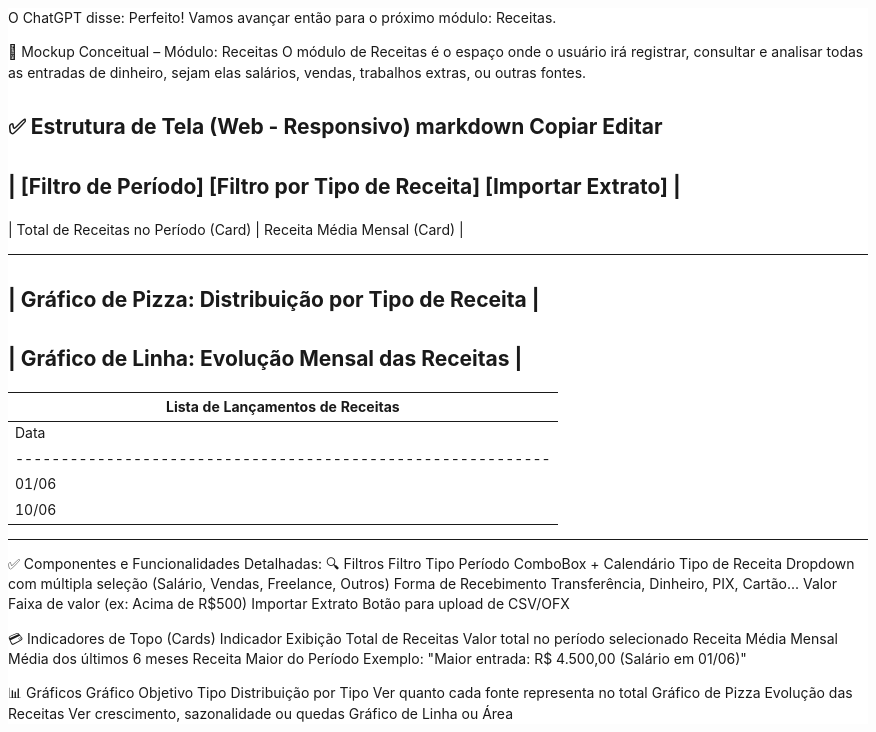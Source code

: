 
O ChatGPT disse:
Perfeito! Vamos avançar então para o próximo módulo: Receitas.

🎨 Mockup Conceitual – Módulo: Receitas
O módulo de Receitas é o espaço onde o usuário irá registrar, consultar e analisar todas as entradas de dinheiro, sejam elas salários, vendas, trabalhos extras, ou outras fontes.

✅ Estrutura de Tela (Web - Responsivo)
markdown
Copiar
Editar
---------------------------------------------------------------
| [Filtro de Período] [Filtro por Tipo de Receita] [Importar Extrato] |
---------------------------------------------------------------

| Total de Receitas no Período (Card) | Receita Média Mensal (Card) |

---------------------------------------------------------------
| Gráfico de Pizza: Distribuição por Tipo de Receita             |
---------------------------------------------------------------

| Gráfico de Linha: Evolução Mensal das Receitas                 |
---------------------------------------------------------------

| Lista de Lançamentos de Receitas                               |
| ----------------------------------------------------------- |
| Data | Tipo | Valor | Origem/Descrição | Forma de Recebimento |
| ----------------------------------------------------------- |
| 01/06 | Salário | R$ 4.500,00 | Empresa X | Transferência |
| 10/06 | Vendas | R$ 1.200,00 | Cliente Y | PIX |
---------------------------------------------------------------
✅ Componentes e Funcionalidades Detalhadas:
🔍 Filtros
Filtro	Tipo
Período	ComboBox + Calendário
Tipo de Receita	Dropdown com múltipla seleção (Salário, Vendas, Freelance, Outros)
Forma de Recebimento	Transferência, Dinheiro, PIX, Cartão...
Valor	Faixa de valor (ex: Acima de R$500)
Importar Extrato	Botão para upload de CSV/OFX

💳 Indicadores de Topo (Cards)
Indicador	Exibição
Total de Receitas	Valor total no período selecionado
Receita Média Mensal	Média dos últimos 6 meses
Receita Maior do Período	Exemplo: "Maior entrada: R$ 4.500,00 (Salário em 01/06)"

📊 Gráficos
Gráfico	Objetivo	Tipo
Distribuição por Tipo	Ver quanto cada fonte representa no total	Gráfico de Pizza
Evolução das Receitas	Ver crescimento, sazonalidade ou quedas	Gráfico de Linha ou Área
